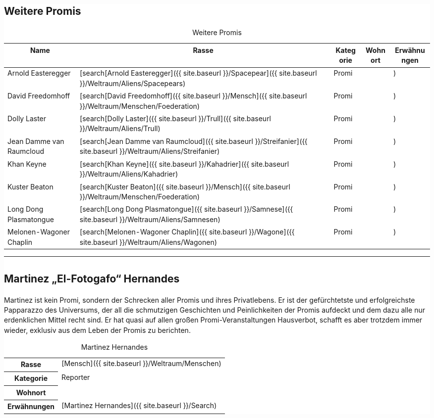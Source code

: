 ## Weitere Promis

<table data-order="cols" data-type="slc">
<caption>Weitere Promis</caption>
<thead>
<tr><th>Name</th><th>Rasse</th><th>Kategorie</th><th>Wohnort</th><th>Erwähnungen</th></tr>
</thead>
<tbody>
<tr><td>Arnold Easteregger</td><td>[search[Arnold Easteregger]({{ site.baseurl }}/Spacepear]({{ site.baseurl }}/Weltraum/Aliens/Spacepears)</Td><td>Promi</Td><td> </Td><td>)</td></tr>
<tr><td>David Freedomhoff</td><td>[search[David Freedomhoff]({{ site.baseurl }}/Mensch]({{ site.baseurl }}/Weltraum/Menschen/Foederation)</Td><td>Promi</Td><td> </Td><td>)</td></tr>
<tr><td>Dolly Laster</td><td>[search[Dolly Laster]({{ site.baseurl }}/Trull]({{ site.baseurl }}/Weltraum/Aliens/Trull)</Td><td>Promi</Td><td> </Td><td>)</td></tr>
<tr><td>Jean Damme van Raumcloud</td><td>[search[Jean Damme van Raumcloud]({{ site.baseurl }}/Streifanier]({{ site.baseurl }}/Weltraum/Aliens/Streifanier)</Td><td>Promi</Td><td> </Td><td>)</td></tr>
<tr><td>Khan Keyne</td><td>[search[Khan Keyne]({{ site.baseurl }}/Kahadrier]({{ site.baseurl }}/Weltraum/Aliens/Kahadrier)</Td><td>Promi</Td><td> </Td><td>)</td></tr>
<tr><td>Kuster Beaton</td><td>[search[Kuster Beaton]({{ site.baseurl }}/Mensch]({{ site.baseurl }}/Weltraum/Menschen/Foederation)</Td><td>Promi</Td><td> </Td><td>)</td></tr>
<tr><td>Long Dong Plasmatongue</td><td>[search[Long Dong Plasmatongue]({{ site.baseurl }}/Samnese]({{ site.baseurl }}/Weltraum/Aliens/Samnesen)</Td><td>Promi</Td><td> </Td><td>)</td></tr>
<tr><td>Melonen-Wagoner Chaplin</td><td>[search[Melonen-Wagoner Chaplin]({{ site.baseurl }}/Wagone]({{ site.baseurl }}/Weltraum/Aliens/Wagonen)</Td><td>Promi</Td><td> </Td><td>)</td></tr>
</tbody>
</table>


***

## Martinez &bdquo;El-Fotogafo&ldquo; Hernandes

Martinez ist kein Promi, sondern der Schrecken aller Promis und ihres Privatlebens. Er ist der gefürchtetste und erfolgreichste Papparazzo des Universums, der all die schmutzigen Geschichten und Peinlichkeiten der Promis aufdeckt und dem dazu alle nur erdenklichen Mittel recht sind. Er hat quasi auf allen großen Promi-Veranstaltungen Hausverbot, schafft es aber trotzdem immer wieder, exklusiv aus dem Leben der Promis zu berichten.


<aside>
<table data-type="slc">
<caption>Martinez Hernandes</caption>
<tbody>
<tr><th>Rasse</th><td>[Mensch]({{ site.baseurl }}/Weltraum/Menschen)</td></tr>
<tr><th>Kategorie</th><td>Reporter</td></tr>
<tr><th>Wohnort</th><td> </td></tr>
<tr><th>Erwähnungen</th><td>[Martinez Hernandes]({{ site.baseurl }}/Search)</td></tr>
</tbody>
</table>
</aside>

